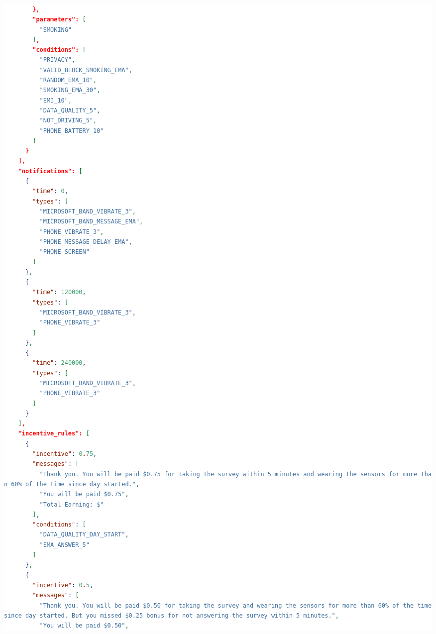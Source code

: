 ```JSON
        },
        "parameters": [
          "SMOKING"
        ],
        "conditions": [
          "PRIVACY",
          "VALID_BLOCK_SMOKING_EMA",
          "RANDOM_EMA_10",
          "SMOKING_EMA_30",
          "EMI_10",
          "DATA_QUALITY_5",
          "NOT_DRIVING_5",
          "PHONE_BATTERY_10"
        ]
      }
    ],
    "notifications": [
      {
        "time": 0,
        "types": [
          "MICROSOFT_BAND_VIBRATE_3",
          "MICROSOFT_BAND_MESSAGE_EMA",
          "PHONE_VIBRATE_3",
          "PHONE_MESSAGE_DELAY_EMA",
          "PHONE_SCREEN"
        ]
      },
      {
        "time": 120000,
        "types": [
          "MICROSOFT_BAND_VIBRATE_3",
          "PHONE_VIBRATE_3"
        ]
      },
      {
        "time": 240000,
        "types": [
          "MICROSOFT_BAND_VIBRATE_3",
          "PHONE_VIBRATE_3"
        ]
      }
    ],
    "incentive_rules": [
      {
        "incentive": 0.75,
        "messages": [
          "Thank you. You will be paid $0.75 for taking the survey within 5 minutes and wearing the sensors for more than 60% of the time since day started.",
          "You will be paid $0.75",
          "Total Earning: $"
        ],
        "conditions": [
          "DATA_QUALITY_DAY_START",
          "EMA_ANSWER_5"
        ]
      },
      {
        "incentive": 0.5,
        "messages": [
          "Thank you. You will be paid $0.50 for taking the survey and wearing the sensors for more than 60% of the time since day started. But you missed $0.25 bonus for not answering the survey within 5 minutes.",
          "You will be paid $0.50",
```